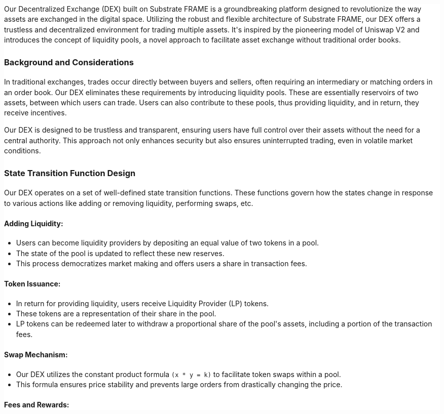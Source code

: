 Our Decentralized Exchange (DEX) built on Substrate FRAME is a groundbreaking platform designed to revolutionize the way
assets are exchanged in the digital space. Utilizing the robust and flexible architecture of Substrate FRAME, our DEX
offers a trustless and decentralized environment for trading multiple assets. It's inspired by the pioneering model of
Uniswap V2 and introduces the concept of liquidity pools, a novel approach to facilitate asset exchange without
traditional order books.

### Background and Considerations

In traditional exchanges, trades occur directly between buyers and sellers, often requiring an intermediary or matching
orders in an order book. Our DEX eliminates these requirements by introducing liquidity pools. These are essentially
reservoirs of two assets, between which users can trade. Users can also contribute to these pools, thus providing
liquidity, and in return, they receive incentives.

Our DEX is designed to be trustless and transparent, ensuring users have full control over their assets without the need
for a central authority. This approach not only enhances security but also ensures uninterrupted trading, even in
volatile market conditions.

### State Transition Function Design

Our DEX operates on a set of well-defined state transition functions. These functions govern how the states change in
response to various actions like adding or removing liquidity, performing swaps, etc.

#### Adding Liquidity:

- Users can become liquidity providers by depositing an equal value of two tokens in a pool.
- The state of the pool is updated to reflect these new reserves.
- This process democratizes market making and offers users a share in transaction fees.

#### Token Issuance:

- In return for providing liquidity, users receive Liquidity Provider (LP) tokens.
- These tokens are a representation of their share in the pool.
- LP tokens can be redeemed later to withdraw a proportional share of the pool's assets, including a portion of the
  transaction fees.

#### Swap Mechanism:

- Our DEX utilizes the constant product formula `(x * y = k)` to facilitate token swaps within a pool.
- This formula ensures price stability and prevents large orders from drastically changing the price.

#### Fees and Rewards:
